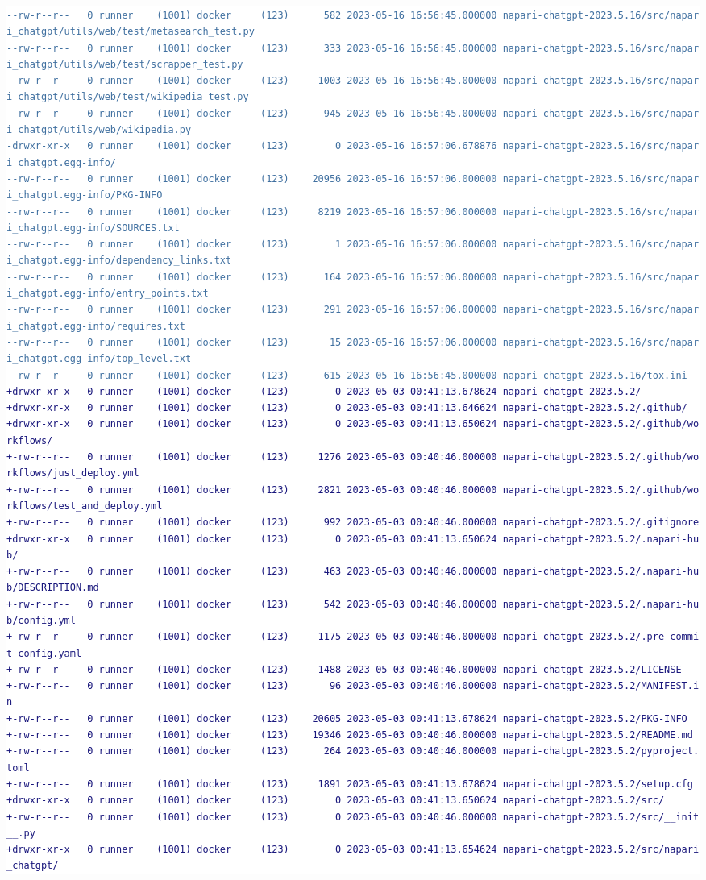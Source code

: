 ```diff
--rw-r--r--   0 runner    (1001) docker     (123)      582 2023-05-16 16:56:45.000000 napari-chatgpt-2023.5.16/src/napari_chatgpt/utils/web/test/metasearch_test.py
--rw-r--r--   0 runner    (1001) docker     (123)      333 2023-05-16 16:56:45.000000 napari-chatgpt-2023.5.16/src/napari_chatgpt/utils/web/test/scrapper_test.py
--rw-r--r--   0 runner    (1001) docker     (123)     1003 2023-05-16 16:56:45.000000 napari-chatgpt-2023.5.16/src/napari_chatgpt/utils/web/test/wikipedia_test.py
--rw-r--r--   0 runner    (1001) docker     (123)      945 2023-05-16 16:56:45.000000 napari-chatgpt-2023.5.16/src/napari_chatgpt/utils/web/wikipedia.py
-drwxr-xr-x   0 runner    (1001) docker     (123)        0 2023-05-16 16:57:06.678876 napari-chatgpt-2023.5.16/src/napari_chatgpt.egg-info/
--rw-r--r--   0 runner    (1001) docker     (123)    20956 2023-05-16 16:57:06.000000 napari-chatgpt-2023.5.16/src/napari_chatgpt.egg-info/PKG-INFO
--rw-r--r--   0 runner    (1001) docker     (123)     8219 2023-05-16 16:57:06.000000 napari-chatgpt-2023.5.16/src/napari_chatgpt.egg-info/SOURCES.txt
--rw-r--r--   0 runner    (1001) docker     (123)        1 2023-05-16 16:57:06.000000 napari-chatgpt-2023.5.16/src/napari_chatgpt.egg-info/dependency_links.txt
--rw-r--r--   0 runner    (1001) docker     (123)      164 2023-05-16 16:57:06.000000 napari-chatgpt-2023.5.16/src/napari_chatgpt.egg-info/entry_points.txt
--rw-r--r--   0 runner    (1001) docker     (123)      291 2023-05-16 16:57:06.000000 napari-chatgpt-2023.5.16/src/napari_chatgpt.egg-info/requires.txt
--rw-r--r--   0 runner    (1001) docker     (123)       15 2023-05-16 16:57:06.000000 napari-chatgpt-2023.5.16/src/napari_chatgpt.egg-info/top_level.txt
--rw-r--r--   0 runner    (1001) docker     (123)      615 2023-05-16 16:56:45.000000 napari-chatgpt-2023.5.16/tox.ini
+drwxr-xr-x   0 runner    (1001) docker     (123)        0 2023-05-03 00:41:13.678624 napari-chatgpt-2023.5.2/
+drwxr-xr-x   0 runner    (1001) docker     (123)        0 2023-05-03 00:41:13.646624 napari-chatgpt-2023.5.2/.github/
+drwxr-xr-x   0 runner    (1001) docker     (123)        0 2023-05-03 00:41:13.650624 napari-chatgpt-2023.5.2/.github/workflows/
+-rw-r--r--   0 runner    (1001) docker     (123)     1276 2023-05-03 00:40:46.000000 napari-chatgpt-2023.5.2/.github/workflows/just_deploy.yml
+-rw-r--r--   0 runner    (1001) docker     (123)     2821 2023-05-03 00:40:46.000000 napari-chatgpt-2023.5.2/.github/workflows/test_and_deploy.yml
+-rw-r--r--   0 runner    (1001) docker     (123)      992 2023-05-03 00:40:46.000000 napari-chatgpt-2023.5.2/.gitignore
+drwxr-xr-x   0 runner    (1001) docker     (123)        0 2023-05-03 00:41:13.650624 napari-chatgpt-2023.5.2/.napari-hub/
+-rw-r--r--   0 runner    (1001) docker     (123)      463 2023-05-03 00:40:46.000000 napari-chatgpt-2023.5.2/.napari-hub/DESCRIPTION.md
+-rw-r--r--   0 runner    (1001) docker     (123)      542 2023-05-03 00:40:46.000000 napari-chatgpt-2023.5.2/.napari-hub/config.yml
+-rw-r--r--   0 runner    (1001) docker     (123)     1175 2023-05-03 00:40:46.000000 napari-chatgpt-2023.5.2/.pre-commit-config.yaml
+-rw-r--r--   0 runner    (1001) docker     (123)     1488 2023-05-03 00:40:46.000000 napari-chatgpt-2023.5.2/LICENSE
+-rw-r--r--   0 runner    (1001) docker     (123)       96 2023-05-03 00:40:46.000000 napari-chatgpt-2023.5.2/MANIFEST.in
+-rw-r--r--   0 runner    (1001) docker     (123)    20605 2023-05-03 00:41:13.678624 napari-chatgpt-2023.5.2/PKG-INFO
+-rw-r--r--   0 runner    (1001) docker     (123)    19346 2023-05-03 00:40:46.000000 napari-chatgpt-2023.5.2/README.md
+-rw-r--r--   0 runner    (1001) docker     (123)      264 2023-05-03 00:40:46.000000 napari-chatgpt-2023.5.2/pyproject.toml
+-rw-r--r--   0 runner    (1001) docker     (123)     1891 2023-05-03 00:41:13.678624 napari-chatgpt-2023.5.2/setup.cfg
+drwxr-xr-x   0 runner    (1001) docker     (123)        0 2023-05-03 00:41:13.650624 napari-chatgpt-2023.5.2/src/
+-rw-r--r--   0 runner    (1001) docker     (123)        0 2023-05-03 00:40:46.000000 napari-chatgpt-2023.5.2/src/__init__.py
+drwxr-xr-x   0 runner    (1001) docker     (123)        0 2023-05-03 00:41:13.654624 napari-chatgpt-2023.5.2/src/napari_chatgpt/
```
